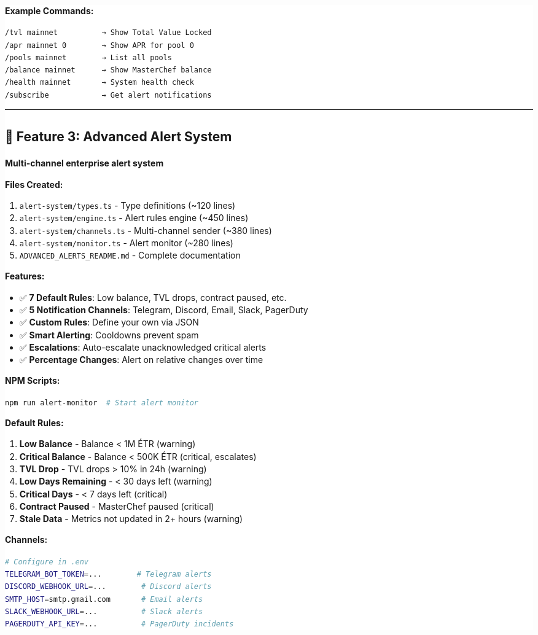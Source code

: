 **Example Commands:**
```
/tvl mainnet          → Show Total Value Locked
/apr mainnet 0        → Show APR for pool 0
/pools mainnet        → List all pools
/balance mainnet      → Show MasterChef balance
/health mainnet       → System health check
/subscribe            → Get alert notifications
```

---

## 🚨 Feature 3: Advanced Alert System

**Multi-channel enterprise alert system**

**Files Created:**
1. `alert-system/types.ts` - Type definitions (~120 lines)
2. `alert-system/engine.ts` - Alert rules engine (~450 lines)
3. `alert-system/channels.ts` - Multi-channel sender (~380 lines)
4. `alert-system/monitor.ts` - Alert monitor (~280 lines)
5. `ADVANCED_ALERTS_README.md` - Complete documentation

**Features:**
- ✅ **7 Default Rules**: Low balance, TVL drops, contract paused, etc.
- ✅ **5 Notification Channels**: Telegram, Discord, Email, Slack, PagerDuty
- ✅ **Custom Rules**: Define your own via JSON
- ✅ **Smart Alerting**: Cooldowns prevent spam
- ✅ **Escalations**: Auto-escalate unacknowledged critical alerts
- ✅ **Percentage Changes**: Alert on relative changes over time

**NPM Scripts:**
```bash
npm run alert-monitor  # Start alert monitor
```

**Default Rules:**
1. **Low Balance** - Balance < 1M ÉTR (warning)
2. **Critical Balance** - Balance < 500K ÉTR (critical, escalates)
3. **TVL Drop** - TVL drops > 10% in 24h (warning)
4. **Low Days Remaining** - < 30 days left (warning)
5. **Critical Days** - < 7 days left (critical)
6. **Contract Paused** - MasterChef paused (critical)
7. **Stale Data** - Metrics not updated in 2+ hours (warning)

**Channels:**
```bash
# Configure in .env
TELEGRAM_BOT_TOKEN=...        # Telegram alerts
DISCORD_WEBHOOK_URL=...        # Discord alerts
SMTP_HOST=smtp.gmail.com       # Email alerts
SLACK_WEBHOOK_URL=...          # Slack alerts
PAGERDUTY_API_KEY=...          # PagerDuty incidents
```
